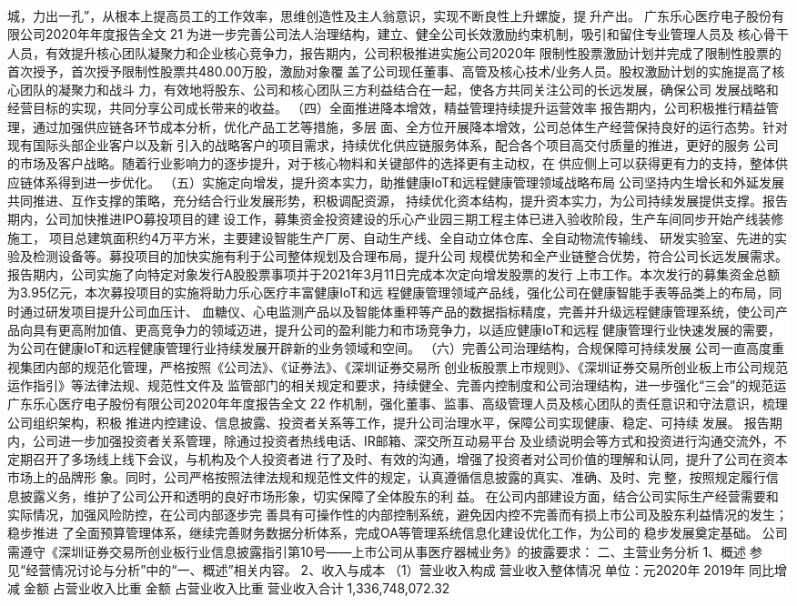 城，力出一孔”，从根本上提高员工的工作效率，思维创造性及主人翁意识，实现不断良性上升螺旋，提
升产出。
广东乐心医疗电子股份有限公司2020年年度报告全文
21
为进一步完善公司法人治理结构，建立、健全公司长效激励约束机制，吸引和留住专业管理人员及
核心骨干人员，有效提升核心团队凝聚力和企业核心竞争力，报告期内，公司积极推进实施公司2020年
限制性股票激励计划并完成了限制性股票的首次授予，首次授予限制性股票共480.00万股，激励对象覆
盖了公司现任董事、高管及核心技术/业务人员。股权激励计划的实施提高了核心团队的凝聚力和战斗
力，有效地将股东、公司和核心团队三方利益结合在一起，使各方共同关注公司的长远发展，确保公司
发展战略和经营目标的实现，共同分享公司成长带来的收益。
（四）全面推进降本增效，精益管理持续提升运营效率
报告期内，公司积极推行精益管理，通过加强供应链各环节成本分析，优化产品工艺等措施，多层
面、全方位开展降本增效，公司总体生产经营保持良好的运行态势。针对现有国际头部企业客户以及新
引入的战略客户的项目需求，持续优化供应链服务体系，配合各个项目高交付质量的推进，更好的服务
公司的市场及客户战略。随着行业影响力的逐步提升，对于核心物料和关键部件的选择更有主动权，在
供应侧上可以获得更有力的支持，整体供应链体系得到进一步优化。
（五）实施定向增发，提升资本实力，助推健康IoT和远程健康管理领域战略布局
公司坚持内生增长和外延发展共同推进、互作支撑的策略，充分结合行业发展形势，积极调配资源，
持续优化资本结构，提升资本实力，为公司持续发展提供支撑。报告期内，公司加快推进IPO募投项目的建
设工作，募集资金投资建设的乐心产业园三期工程主体已进入验收阶段，生产车间同步开始产线装修施工，
项目总建筑面积约4万平方米，主要建设智能生产厂房、自动生产线、全自动立体仓库、全自动物流传输线、
研发实验室、先进的实验及检测设备等。募投项目的加快实施有利于公司整体规划及合理布局，提升公司
规模优势和全产业链整合优势，符合公司长远发展需求。
报告期内，公司实施了向特定对象发行A股股票事项并于2021年3月11日完成本次定向增发股票的发行
上市工作。本次发行的募集资金总额为3.95亿元，本次募投项目的实施将助力乐心医疗丰富健康IoT和远
程健康管理领域产品线，强化公司在健康智能手表等品类上的布局，同时通过研发项目提升公司血压计、
血糖仪、心电监测产品以及智能体重秤等产品的数据指标精度，完善并升级远程健康管理系统，使公司产
品向具有更高附加值、更高竞争力的领域迈进，提升公司的盈利能力和市场竞争力，以适应健康IoT和远程
健康管理行业快速发展的需要，为公司在健康IoT和远程健康管理行业持续发展开辟新的业务领域和空间。
（六）完善公司治理结构，合规保障可持续发展
公司一直高度重视集团内部的规范化管理，严格按照《公司法》、《证券法》、《深圳证券交易所
创业板股票上市规则》、《深圳证券交易所创业板上市公司规范运作指引》等法律法规、规范性文件及
监管部门的相关规定和要求，持续健全、完善内控制度和公司治理结构，进一步强化“三会”的规范运
广东乐心医疗电子股份有限公司2020年年度报告全文
22
作机制，强化董事、监事、高级管理人员及核心团队的责任意识和守法意识，梳理公司组织架构，积极
推进内控建设、信息披露、投资者关系等工作，提升公司治理水平，保障公司实现健康、稳定、可持续
发展。
报告期内，公司进一步加强投资者关系管理，除通过投资者热线电话、IR邮箱、深交所互动易平台
及业绩说明会等方式和投资进行沟通交流外，不定期召开了多场线上线下会议，与机构及个人投资者进
行了及时、有效的沟通，增强了投资者对公司价值的理解和认同，提升了公司在资本市场上的品牌形
象。同时，公司严格按照法律法规和规范性文件的规定，认真遵循信息披露的真实、准确、及时、完
整，按照规定履行信息披露义务，维护了公司公开和透明的良好市场形象，切实保障了全体股东的利
益。
在公司内部建设方面，结合公司实际生产经营需要和实际情况，加强风险防控，在公司内部逐步完
善具有可操作性的内部控制系统，避免因内控不完善而有损上市公司及股东利益情况的发生；稳步推进
了全面预算管理体系，继续完善财务数据分析体系，完成OA等管理系统信息化建设优化工作，为公司的
稳步发展奠定基础。
公司需遵守《深圳证券交易所创业板行业信息披露指引第10号——上市公司从事医疗器械业务》的披露要求：
二、主营业务分析
1、概述
参见“经营情况讨论与分析”中的“一、概述”相关内容。
2、收入与成本
（1）营业收入构成
营业收入整体情况
单位：元2020年
2019年
同比增减
金额
占营业收入比重
金额
占营业收入比重
营业收入合计
1,336,748,072.32